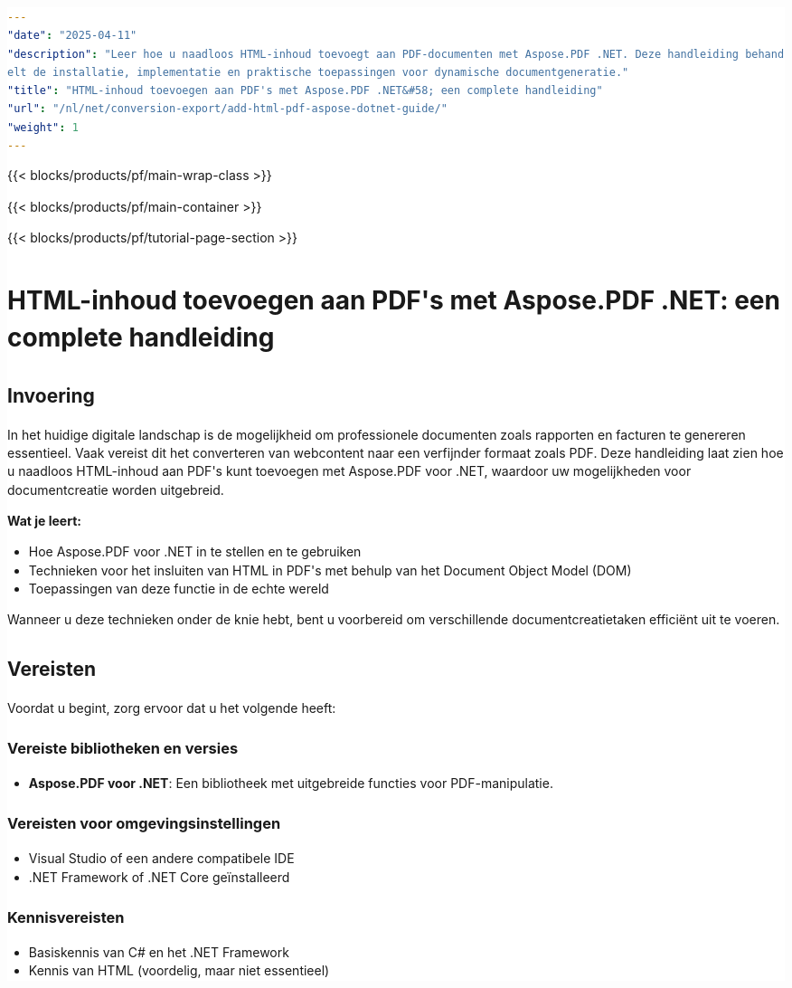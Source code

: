 ```yaml
---
"date": "2025-04-11"
"description": "Leer hoe u naadloos HTML-inhoud toevoegt aan PDF-documenten met Aspose.PDF .NET. Deze handleiding behandelt de installatie, implementatie en praktische toepassingen voor dynamische documentgeneratie."
"title": "HTML-inhoud toevoegen aan PDF's met Aspose.PDF .NET&#58; een complete handleiding"
"url": "/nl/net/conversion-export/add-html-pdf-aspose-dotnet-guide/"
"weight": 1
---
```


{{< blocks/products/pf/main-wrap-class >}}

{{< blocks/products/pf/main-container >}}

{{< blocks/products/pf/tutorial-page-section >}}


# HTML-inhoud toevoegen aan PDF's met Aspose.PDF .NET: een complete handleiding

## Invoering

In het huidige digitale landschap is de mogelijkheid om professionele documenten zoals rapporten en facturen te genereren essentieel. Vaak vereist dit het converteren van webcontent naar een verfijnder formaat zoals PDF. Deze handleiding laat zien hoe u naadloos HTML-inhoud aan PDF's kunt toevoegen met Aspose.PDF voor .NET, waardoor uw mogelijkheden voor documentcreatie worden uitgebreid.

**Wat je leert:**
- Hoe Aspose.PDF voor .NET in te stellen en te gebruiken
- Technieken voor het insluiten van HTML in PDF's met behulp van het Document Object Model (DOM)
- Toepassingen van deze functie in de echte wereld

Wanneer u deze technieken onder de knie hebt, bent u voorbereid om verschillende documentcreatietaken efficiënt uit te voeren.

## Vereisten

Voordat u begint, zorg ervoor dat u het volgende heeft:

### Vereiste bibliotheken en versies
- **Aspose.PDF voor .NET**: Een bibliotheek met uitgebreide functies voor PDF-manipulatie.
  
### Vereisten voor omgevingsinstellingen
- Visual Studio of een andere compatibele IDE
- .NET Framework of .NET Core geïnstalleerd

### Kennisvereisten
- Basiskennis van C# en het .NET Framework
- Kennis van HTML (voordelig, maar niet essentieel)
